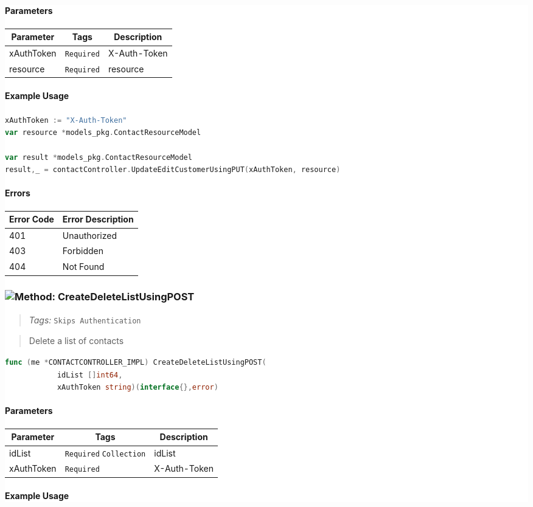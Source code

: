 #### Parameters

| Parameter | Tags | Description |
|-----------|------|-------------|
| xAuthToken |  ``` Required ```  | X-Auth-Token |
| resource |  ``` Required ```  | resource |


#### Example Usage

```go
xAuthToken := "X-Auth-Token"
var resource *models_pkg.ContactResourceModel

var result *models_pkg.ContactResourceModel
result,_ = contactController.UpdateEditCustomerUsingPUT(xAuthToken, resource)

```

#### Errors
 
| Error Code | Error Description |
|------------|-------------------|
| 401 | Unauthorized |
| 403 | Forbidden |
| 404 | Not Found |



### <a name="create_delete_list_using_post"></a>![Method: ](https://apidocs.io/img/method.png ".contact-controller_pkg.CreateDeleteListUsingPOST") CreateDeleteListUsingPOST

> *Tags:*  ``` Skips Authentication ``` 

> Delete a list of contacts


```go
func (me *CONTACTCONTROLLER_IMPL) CreateDeleteListUsingPOST(
            idList []int64,
            xAuthToken string)(interface{},error)
```

#### Parameters

| Parameter | Tags | Description |
|-----------|------|-------------|
| idList |  ``` Required ```  ``` Collection ```  | idList |
| xAuthToken |  ``` Required ```  | X-Auth-Token |


#### Example Usage
